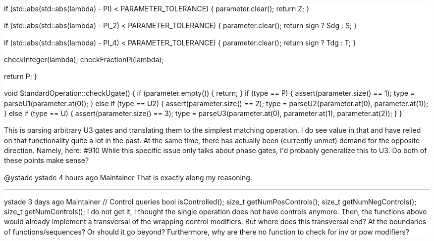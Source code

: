 if (std::abs(std::abs(lambda) - PI) < PARAMETER_TOLERANCE) {
parameter.clear();
return Z;
}

if (std::abs(std::abs(lambda) - PI_2) < PARAMETER_TOLERANCE) {
parameter.clear();
return sign ? Sdg : S;
}

if (std::abs(std::abs(lambda) - PI_4) < PARAMETER_TOLERANCE) {
parameter.clear();
return sign ? Tdg : T;
}

checkInteger(lambda);
checkFractionPi(lambda);

return P;
}

void StandardOperation::checkUgate() {
if (parameter.empty()) {
return;
}
if (type == P) {
assert(parameter.size() == 1);
type = parseU1(parameter.at(0));
} else if (type == U2) {
assert(parameter.size() == 2);
type = parseU2(parameter.at(0), parameter.at(1));
} else if (type == U) {
assert(parameter.size() == 3);
type = parseU3(parameter.at(0), parameter.at(1), parameter.at(2));
}
}

This is parsing arbitrary U3 gates and translating them to the simplest matching operation. I do see value in that and have relied on that functionality quite a lot in the past.
At the same time, there has actually been (currently unmet) demand for the opposite direction. Namely, here: #910
While this specific issue only talks about phase gates, I'd probably generalize this to U3.
Do both of these points make sense?

@ystade
ystade
4 hours ago
Maintainer
That is exactly along my reasoning.

---

ystade
3 days ago
Maintainer
// Control queries
bool isControlled();
size_t getNumPosControls();
size_t getNumNegControls();
size_t getNumControls();
I do not get it, I thought the single operation does not have controls anymore. Then, the functions above would already implement a transversal of the wrapping control modifiers. But where does this transversal end? At the boundaries of functions/sequences? Or should it go beyond? Furthermore, why are there no function to check for inv or pow modifiers?
